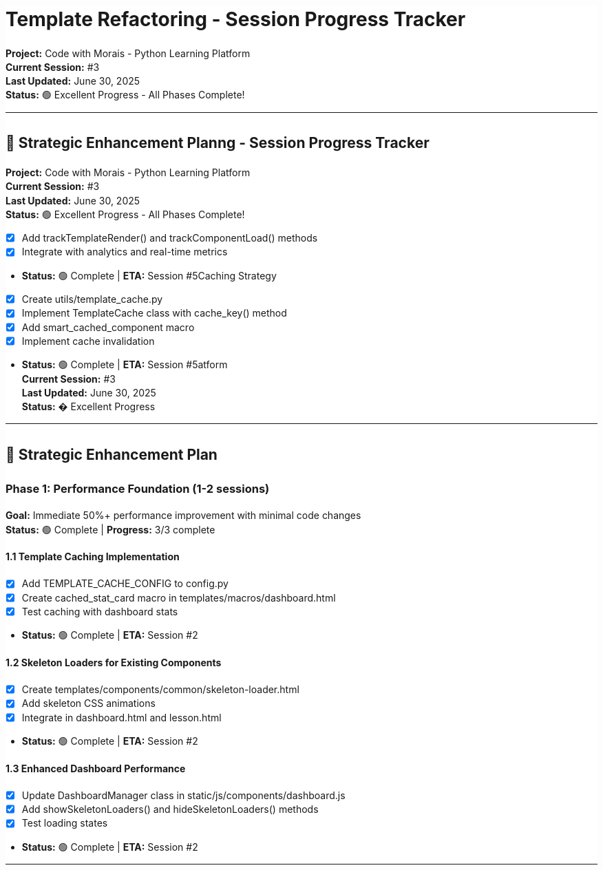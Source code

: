 # Template Refactoring - Session Progress Tracker
**Project:** Code with Morais - Python Learning Platform  
**Current Session:** #3  
**Last Updated:** June 30, 2025  
**Status:** 🟢 Excellent Progress - All Phases Complete!

---

## 🚀 Strategic Enhancement Planng - Session Progress Tracker
**Project:** Code with Morais - Python Learning Platform  
**Current Session:** #3  
**Last Updated:** June 30, 2025  
**Status:** 🟢 Excellent Progress - All Phases Complete!
- [x] Add trackTemplateRender() and trackComponentLoad() methods
- [x] Integrate with analytics and real-time metrics
- **Status:** 🟢 Complete | **ETA:** Session #5Caching Strategy
- [x] Create utils/template_cache.py
- [x] Implement TemplateCache class with cache_key() method
- [x] Add smart_cached_component macro
- [x] Implement cache invalidation
- **Status:** 🟢 Complete | **ETA:** Session #5atform  
**Current Session:** #3  
**Last Updated:** June 30, 2025  
**Status:** � Excellent Progress

---

## 🚀 Strategic Enhancement Plan

### **Phase 1: Performance Foundation** (1-2 sessions)
**Goal:** Immediate 50%+ performance improvement with minimal code changes  
**Status:** 🟢 Complete | **Progress:** 3/3 complete

#### 1.1 Template Caching Implementation
- [x] Add TEMPLATE_CACHE_CONFIG to config.py
- [x] Create cached_stat_card macro in templates/macros/dashboard.html
- [x] Test caching with dashboard stats
- **Status:** 🟢 Complete | **ETA:** Session #2

#### 1.2 Skeleton Loaders for Existing Components
- [x] Create templates/components/common/skeleton-loader.html
- [x] Add skeleton CSS animations
- [x] Integrate in dashboard.html and lesson.html
- **Status:** 🟢 Complete | **ETA:** Session #2

#### 1.3 Enhanced Dashboard Performance
- [x] Update DashboardManager class in static/js/components/dashboard.js
- [x] Add showSkeletonLoaders() and hideSkeletonLoaders() methods
- [x] Test loading states
- **Status:** 🟢 Complete | **ETA:** Session #2

---